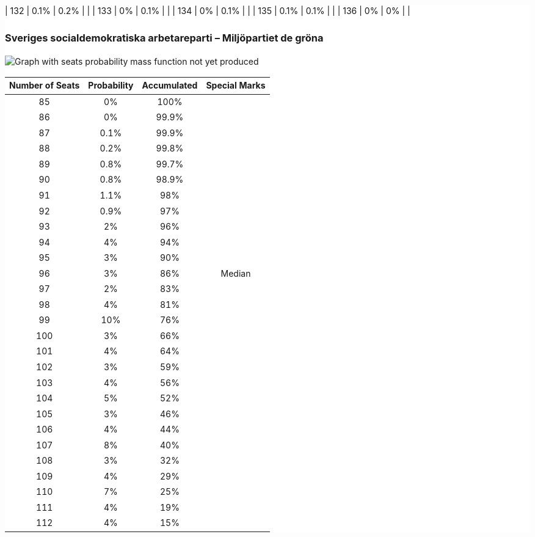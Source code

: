 | 132 | 0.1% | 0.2% |  |
| 133 | 0% | 0.1% |  |
| 134 | 0% | 0.1% |  |
| 135 | 0.1% | 0.1% |  |
| 136 | 0% | 0% |  |

### Sveriges socialdemokratiska arbetareparti – Miljöpartiet de gröna

![Graph with seats probability mass function not yet produced](2021-05-23-Ipsos-coalitions-seats-pmf-s–mp.png "Seats Probability Mass Function")

| Number of Seats | Probability | Accumulated | Special Marks |
|:---------------:|:-----------:|:-----------:|:-------------:|
| 85 | 0% | 100% |  |
| 86 | 0% | 99.9% |  |
| 87 | 0.1% | 99.9% |  |
| 88 | 0.2% | 99.8% |  |
| 89 | 0.8% | 99.7% |  |
| 90 | 0.8% | 98.9% |  |
| 91 | 1.1% | 98% |  |
| 92 | 0.9% | 97% |  |
| 93 | 2% | 96% |  |
| 94 | 4% | 94% |  |
| 95 | 3% | 90% |  |
| 96 | 3% | 86% | Median |
| 97 | 2% | 83% |  |
| 98 | 4% | 81% |  |
| 99 | 10% | 76% |  |
| 100 | 3% | 66% |  |
| 101 | 4% | 64% |  |
| 102 | 3% | 59% |  |
| 103 | 4% | 56% |  |
| 104 | 5% | 52% |  |
| 105 | 3% | 46% |  |
| 106 | 4% | 44% |  |
| 107 | 8% | 40% |  |
| 108 | 3% | 32% |  |
| 109 | 4% | 29% |  |
| 110 | 7% | 25% |  |
| 111 | 4% | 19% |  |
| 112 | 4% | 15% |  |